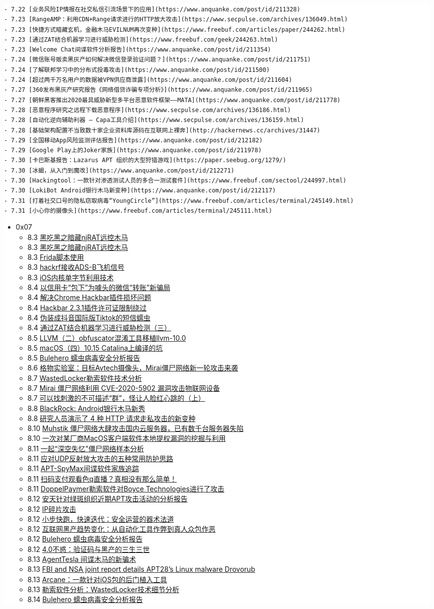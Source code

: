 	- 7.22 [业务风险IP情报在社交私信引流场景下的应用](https://www.anquanke.com/post/id/211328)
	- 7.23 [RangeAMP：利用CDN+Range请求进行的HTTP放大攻击](https://www.secpulse.com/archives/136049.html)
	- 7.23 [快捷方式暗藏玄机，金融木马EVILNUM再次变种](https://www.freebuf.com/articles/paper/244262.html)
	- 7.23 [通过ZAT结合机器学习进行威胁检测](https://www.freebuf.com/geek/244263.html)
	- 7.23 [Welcome Chat间谍软件分析报告](https://www.anquanke.com/post/id/211354)
	- 7.24 [微信账号贩卖黑灰产如何解决微信登录验证问题？](https://www.anquanke.com/post/id/211751)
	- 7.24 [了解联邦学习中的分布式投毒攻击](https://www.anquanke.com/post/id/211500)
	- 7.24 [超过两千万名用户的数据被VPN供应商泄露](https://www.anquanke.com/post/id/211604)
	- 7.27 [360发布黑灰产研究报告《网络借贷诈骗专项分析》](https://www.anquanke.com/post/id/211965)
	- 7.27 [朝鲜黑客推出2020最具威胁新型多平台恶意软件框架——MATA](https://www.anquanke.com/post/id/211778)
	- 7.28 [恶意程序研究之远程下载恶意程序](https://www.secpulse.com/archives/136186.html)
	- 7.28 [自动化逆向辅助利器 — Capa工具介绍](https://www.secpulse.com/archives/136159.html)
	- 7.28 [基础架构配置不当致数十家企业资料库源码在互联网上裸奔](http://hackernews.cc/archives/31447)
	- 7.29 [全国移动App风险监测评估报告](https://www.anquanke.com/post/id/212182)
	- 7.29 [Google Play上的Joker家族](https://www.anquanke.com/post/id/211978)
	- 7.30 [卡巴斯基报告：Lazarus APT 组织的大型狩猎游戏](https://paper.seebug.org/1279/)
	- 7.30 [冰蝎，从入门到魔改](https://www.anquanke.com/post/id/212271)
	- 7.30 [Hackingtool：一款针对渗透测试人员的多合一测试套件](https://www.freebuf.com/sectool/244997.html)
	- 7.30 [LokiBot Android银行木马新变种](https://www.anquanke.com/post/id/212117)
	- 7.31 [打着社交口号的隐私窃取病毒“YoungCircle”](https://www.freebuf.com/articles/terminal/245149.html)
	- 7.31 [小心你的摄像头](https://www.freebuf.com/articles/terminal/245111.html)


- 0x07	
	- 8.3 [黑吃黑之暗藏njRAT远控木马](https://www.freebuf.com/articles/others-articles/245307.html)
	- 8.3 [黑吃黑之暗藏njRAT远控木马](https://www.freebuf.com/articles/others-articles/245307.html)
	- 8.3 [Frida脚本使用](https://www.freebuf.com/articles/terminal/245296.html)
	- 8.3 [hackrf接收ADS-B飞机信号](https://www.anquanke.com/post/id/212522)
	- 8.3 [iOS内核单字节利用技术](https://www.anquanke.com/post/id/212530)
	- 8.4 [以信用卡“包下”为噱头的微信“转账”新骗局](https://www.anquanke.com/post/id/212631)
	- 8.4 [解决Chrome Hackbar插件损坏问题](https://www.secpulse.com/archives/136661.html)
	- 8.4 [Hackbar 2.3.1插件许可证限制绕过](https://www.secpulse.com/archives/136669.html)
	- 8.4 [伪装成抖音国际版Tiktok的短信蠕虫](https://www.freebuf.com/articles/terminal/245540.html)
	- 8.4 [通过ZAT结合机器学习进行威胁检测（三）](https://www.freebuf.com/articles/es/245516.html)
	- 8.5 [LLVM（二）obfuscator混淆工具移植llvm-10.0](http://www.gandalf.site/2020/08/llvmobfuscator-llvmllvm-100.html)
	- 8.5 [macOS（四）10.15 Catalina上编译的坑](http://www.gandalf.site/2020/08/macos1015-catalina.html)
	- 8.5 [Bulehero 蠕虫病毒安全分析报告](https://paper.seebug.org/1283/)
	- 8.6 [格物实验室：目标Avtech摄像头，Mirai僵尸网络新一轮攻击来袭](http://blog.nsfocus.net/avtech-botnet-0724/)
	- 8.7 [WastedLocker勒索软件技术分析](https://www.secpulse.com/archives/136867.html)
	- 8.7 [Mirai 僵尸网络利用 CVE-2020-5902 漏洞攻击物联网设备](https://paper.seebug.org/1286/)
	- 8.7 [可以找刺激的不可描述“群”，怪让人脸红心跳的（上）](https://www.anquanke.com/post/id/213385)
	- 8.8 [BlackRock: Android银行木马新秀](https://www.freebuf.com/articles/paper/245318.html)
	- 8.8 [研究人员演示了 4 种 HTTP 请求走私攻击的新变种](http://hackernews.cc/archives/31599)
	- 8.10 [Muhstik 僵尸网络大肆攻击国内云服务器，已有数千台服务器失陷](http://hackernews.cc/archives/31659)
	- 8.10 [一次对某厂商MacOS客户端软件本地提权漏洞的挖掘与利用](https://www.anquanke.com/post/id/213488)
	- 8.11 [一起“深空失忆”僵尸网络样本分析](https://www.freebuf.com/articles/terminal/246296.html)
	- 8.11 [应对UDP反射放大攻击的五种常用防护思路](https://www.freebuf.com/articles/network/246253.html)
	- 8.11 [APT-SpyMax间谍软件家族追踪](https://www.anquanke.com/post/id/213528)
	- 8.11 [扫码支付观看色q直播？真相没有那么简单！](https://www.anquanke.com/post/id/213594)
	- 8.11 [DoppelPaymer勒索软件对Boyce Technologies进行了攻击](https://www.freebuf.com/news/others/246363.html)
	- 8.12 [安天针对绿斑组织近期APT攻击活动的分析报告](https://www.secpulse.com/archives/137476.html)
	- 8.12 [IP碎片攻击](https://www.secpulse.com/archives/137477.html)
	- 8.12 [小步快跑，快速迭代：安全运营的器术法道](https://www.freebuf.com/articles/es/246487.html)
	- 8.12 [互联网黑产趋势变化：从自动化工具作弊到真人众包作恶](https://www.anquanke.com/post/id/213745)
	- 8.12 [Bulehero 蠕虫病毒安全分析报告](https://www.freebuf.com/vuls/246422.html)
	- 8.12 [4.0不惑：验证码与黑产的三生三世](https://www.freebuf.com/articles/network/246380.html)
	- 8.13 [AgentTesla 间谍木马的新骗术](http://hackernews.cc/archives/31708)
	- 8.13 [FBI and NSA joint report details APT28’s Linux malware Drovorub](https://securityaffairs.co/wordpress/107112/malware/apt28-drovorub-linux-malware.html?utm_source=feedly&utm_medium=rss&utm_campaign=apt28-drovorub-linux-malware)
	- 8.13 [Arcane：一款针对iOS包的后门植入工具](https://www.freebuf.com/articles/system/246644.html)
	- 8.13 [勒索软件分析：WastedLocker技术细节分析](https://www.freebuf.com/articles/database/246633.html)
	- 8.14 [Bulehero 蠕虫病毒安全分析报告](https://www.anquanke.com/post/id/213824)